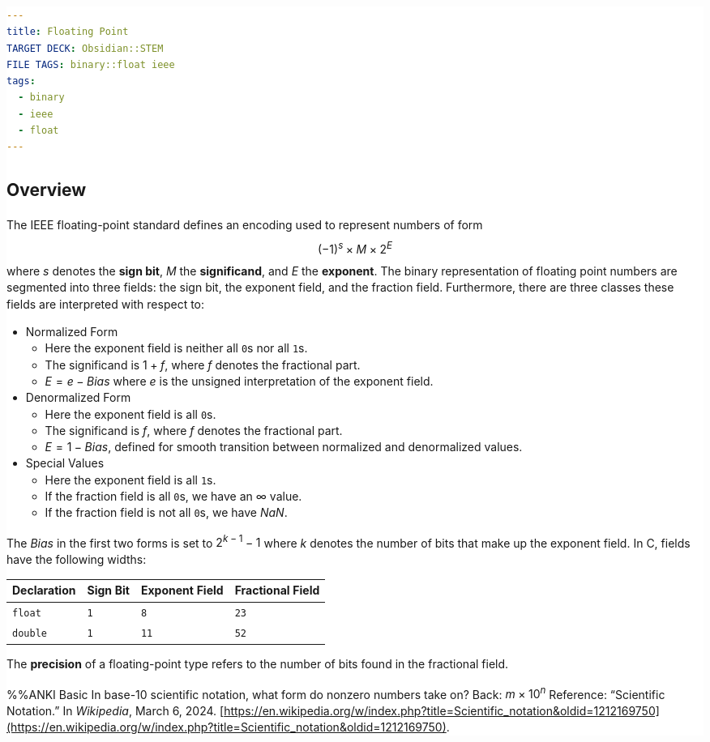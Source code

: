 ```yaml
---
title: Floating Point
TARGET DECK: Obsidian::STEM
FILE TAGS: binary::float ieee
tags:
  - binary
  - ieee
  - float
---
```


## Overview

The IEEE floating-point standard defines an encoding used to represent numbers of form $$(-1)^s \times M \times 2^E$$
where $s$ denotes the **sign bit**, $M$ the **significand**, and $E$ the **exponent**. The binary representation of floating point numbers are segmented into three fields: the sign bit, the exponent field, and the fraction field. Furthermore, there are three classes these fields are interpreted with respect to:

* Normalized Form
	* Here the exponent field is neither all `0`s nor all `1`s.
	* The significand is $1 + f$, where $f$ denotes the fractional part.
	* $E = e - Bias$ where $e$ is the unsigned interpretation of the exponent field.
* Denormalized Form
	* Here the exponent field is all `0`s.
	* The significand is $f$, where $f$ denotes the fractional part.
	* $E = 1 - Bias$, defined for smooth transition between normalized and denormalized values.
* Special Values
	* Here the exponent field is all `1`s.
	* If the fraction field is all `0`s, we have an $\infty$ value.
	* If the fraction field is not all `0`s, we have $NaN$.

The $Bias$ in the first two forms is set to $2^{k - 1} - 1$ where $k$ denotes the number of bits that make up the exponent field. In C, fields have the following widths:

Declaration | Sign Bit | Exponent Field | Fractional Field
----------- | -------- | -------------- | ----------------
`float`     | `1`      | `8`            | `23`
`double`    | `1`      | `11`           | `52`

The **precision** of a floating-point type refers to the number of bits found in the fractional field.

%%ANKI
Basic
In base-10 scientific notation, what form do nonzero numbers take on?
Back: $m \times 10^n$
Reference: “Scientific Notation.” In _Wikipedia_, March 6, 2024. [https://en.wikipedia.org/w/index.php?title=Scientific_notation&oldid=1212169750](https://en.wikipedia.org/w/index.php?title=Scientific_notation&oldid=1212169750).
